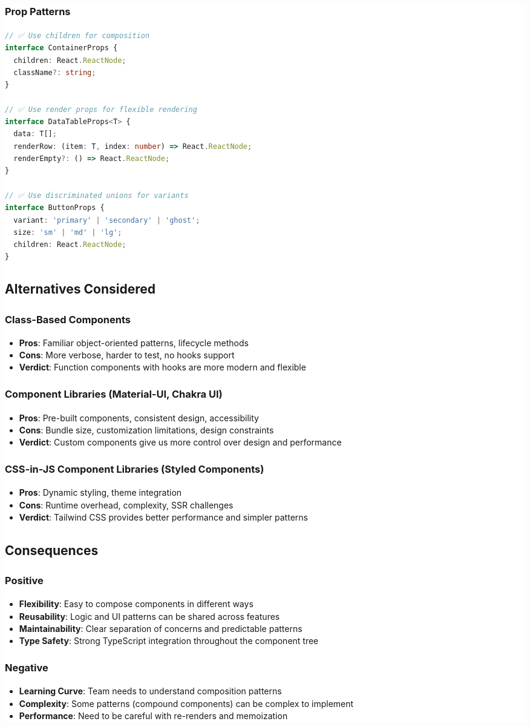 ### Prop Patterns
```typescript
// ✅ Use children for composition
interface ContainerProps {
  children: React.ReactNode;
  className?: string;
}

// ✅ Use render props for flexible rendering
interface DataTableProps<T> {
  data: T[];
  renderRow: (item: T, index: number) => React.ReactNode;
  renderEmpty?: () => React.ReactNode;
}

// ✅ Use discriminated unions for variants
interface ButtonProps {
  variant: 'primary' | 'secondary' | 'ghost';
  size: 'sm' | 'md' | 'lg';
  children: React.ReactNode;
}
```

## Alternatives Considered

### Class-Based Components
- **Pros**: Familiar object-oriented patterns, lifecycle methods
- **Cons**: More verbose, harder to test, no hooks support
- **Verdict**: Function components with hooks are more modern and flexible

### Component Libraries (Material-UI, Chakra UI)
- **Pros**: Pre-built components, consistent design, accessibility
- **Cons**: Bundle size, customization limitations, design constraints
- **Verdict**: Custom components give us more control over design and performance

### CSS-in-JS Component Libraries (Styled Components)
- **Pros**: Dynamic styling, theme integration
- **Cons**: Runtime overhead, complexity, SSR challenges
- **Verdict**: Tailwind CSS provides better performance and simpler patterns

## Consequences

### Positive
- **Flexibility**: Easy to compose components in different ways
- **Reusability**: Logic and UI patterns can be shared across features
- **Maintainability**: Clear separation of concerns and predictable patterns
- **Type Safety**: Strong TypeScript integration throughout the component tree

### Negative
- **Learning Curve**: Team needs to understand composition patterns
- **Complexity**: Some patterns (compound components) can be complex to implement
- **Performance**: Need to be careful with re-renders and memoization
